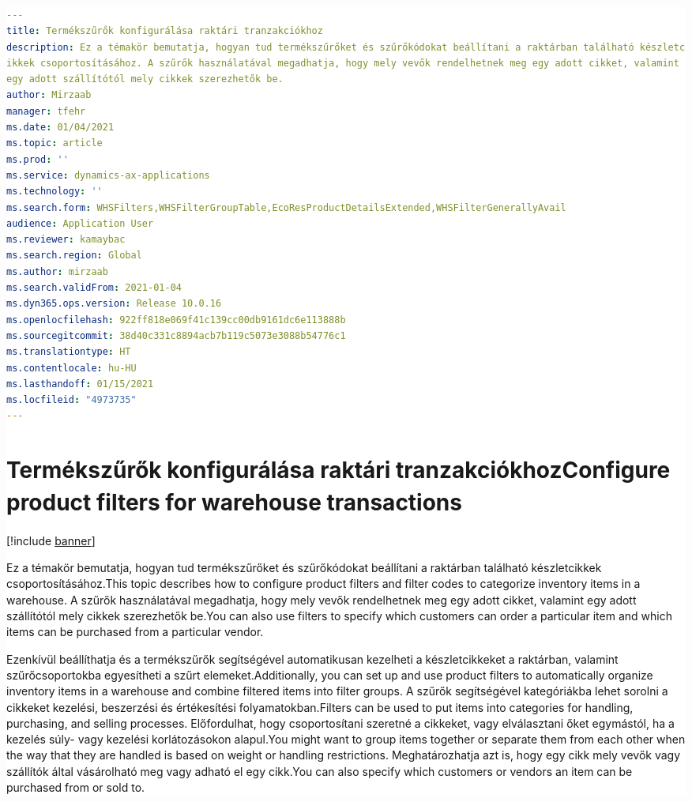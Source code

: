 ```yaml
---
title: Termékszűrők konfigurálása raktári tranzakciókhoz
description: Ez a témakör bemutatja, hogyan tud termékszűrőket és szűrőkódokat beállítani a raktárban található készletcikkek csoportosításához. A szűrők használatával megadhatja, hogy mely vevők rendelhetnek meg egy adott cikket, valamint egy adott szállítótól mely cikkek szerezhetők be.
author: Mirzaab
manager: tfehr
ms.date: 01/04/2021
ms.topic: article
ms.prod: ''
ms.service: dynamics-ax-applications
ms.technology: ''
ms.search.form: WHSFilters,WHSFilterGroupTable,EcoResProductDetailsExtended,WHSFilterGenerallyAvail
audience: Application User
ms.reviewer: kamaybac
ms.search.region: Global
ms.author: mirzaab
ms.search.validFrom: 2021-01-04
ms.dyn365.ops.version: Release 10.0.16
ms.openlocfilehash: 922ff818e069f41c139cc00db9161dc6e113888b
ms.sourcegitcommit: 38d40c331c8894acb7b119c5073e3088b54776c1
ms.translationtype: HT
ms.contentlocale: hu-HU
ms.lasthandoff: 01/15/2021
ms.locfileid: "4973735"
---
```

# <a name="configure-product-filters-for-warehouse-transactions"></a><span data-ttu-id="b0e9a-104">Termékszűrők konfigurálása raktári tranzakciókhoz</span><span class="sxs-lookup"><span data-stu-id="b0e9a-104">Configure product filters for warehouse transactions</span></span>

[!include [banner](../includes/banner.md)]

<span data-ttu-id="b0e9a-105">Ez a témakör bemutatja, hogyan tud termékszűrőket és szűrőkódokat beállítani a raktárban található készletcikkek csoportosításához.</span><span class="sxs-lookup"><span data-stu-id="b0e9a-105">This topic describes how to configure product filters and filter codes to categorize inventory items in a warehouse.</span></span> <span data-ttu-id="b0e9a-106">A szűrők használatával megadhatja, hogy mely vevők rendelhetnek meg egy adott cikket, valamint egy adott szállítótól mely cikkek szerezhetők be.</span><span class="sxs-lookup"><span data-stu-id="b0e9a-106">You can also use filters to specify which customers can order a particular item and which items can be purchased from a particular vendor.</span></span>

<span data-ttu-id="b0e9a-107">Ezenkívül beállíthatja és a termékszűrők segítségével automatikusan kezelheti a készletcikkeket a raktárban, valamint szűrőcsoportokba egyesítheti a szűrt elemeket.</span><span class="sxs-lookup"><span data-stu-id="b0e9a-107">Additionally, you can set up and use product filters to automatically organize inventory items in a warehouse and combine filtered items into filter groups.</span></span> <span data-ttu-id="b0e9a-108">A szűrők segítségével kategóriákba lehet sorolni a cikkeket kezelési, beszerzési és értékesítési folyamatokban.</span><span class="sxs-lookup"><span data-stu-id="b0e9a-108">Filters can be used to put items into categories for handling, purchasing, and selling processes.</span></span> <span data-ttu-id="b0e9a-109">Előfordulhat, hogy csoportosítani szeretné a cikkeket, vagy elválasztani őket egymástól, ha a kezelés súly- vagy kezelési korlátozásokon alapul.</span><span class="sxs-lookup"><span data-stu-id="b0e9a-109">You might want to group items together or separate them from each other when the way that they are handled is based on weight or handling restrictions.</span></span> <span data-ttu-id="b0e9a-110">Meghatározhatja azt is, hogy egy cikk mely vevők vagy szállítók által vásárolható meg vagy adható el egy cikk.</span><span class="sxs-lookup"><span data-stu-id="b0e9a-110">You can also specify which customers or vendors an item can be purchased from or sold to.</span></span>

